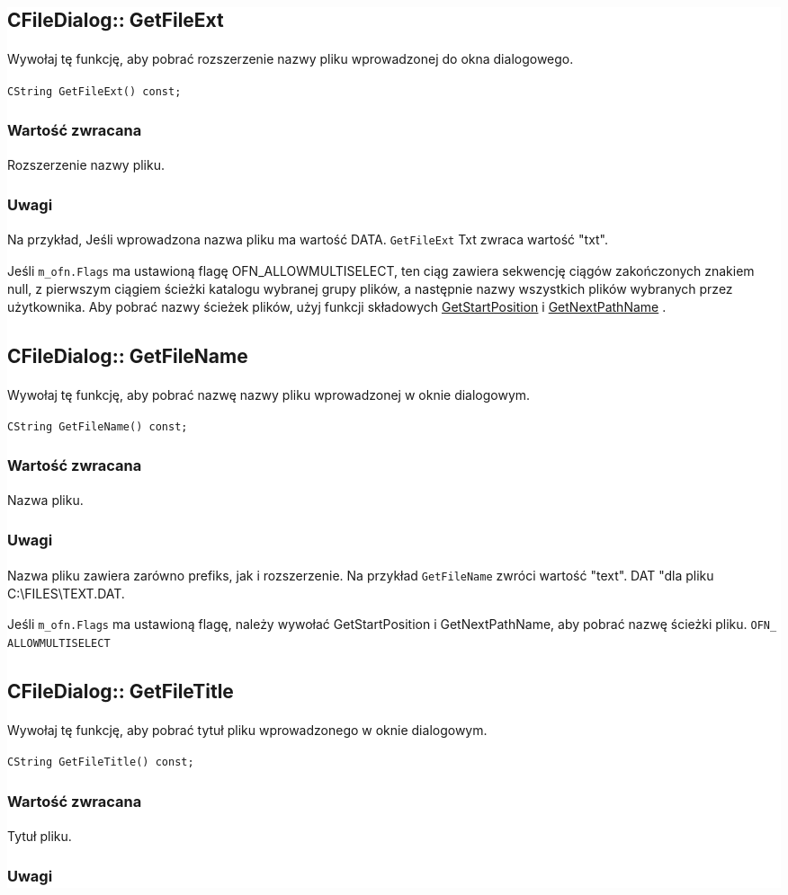 ##  <a name="getfileext"></a>CFileDialog:: GetFileExt

Wywołaj tę funkcję, aby pobrać rozszerzenie nazwy pliku wprowadzonej do okna dialogowego.

```
CString GetFileExt() const;
```

### <a name="return-value"></a>Wartość zwracana

Rozszerzenie nazwy pliku.

### <a name="remarks"></a>Uwagi

Na przykład, Jeśli wprowadzona nazwa pliku ma wartość DATA. `GetFileExt` Txt zwraca wartość "txt".

Jeśli `m_ofn.Flags` ma ustawioną flagę OFN_ALLOWMULTISELECT, ten ciąg zawiera sekwencję ciągów zakończonych znakiem null, z pierwszym ciągiem ścieżki katalogu wybranej grupy plików, a następnie nazwy wszystkich plików wybranych przez użytkownika. Aby pobrać nazwy ścieżek plików, użyj funkcji składowych [GetStartPosition](#getstartposition) i [GetNextPathName](#getnextpathname) .

##  <a name="getfilename"></a>CFileDialog:: GetFileName

Wywołaj tę funkcję, aby pobrać nazwę nazwy pliku wprowadzonej w oknie dialogowym.

```
CString GetFileName() const;
```

### <a name="return-value"></a>Wartość zwracana

Nazwa pliku.

### <a name="remarks"></a>Uwagi

Nazwa pliku zawiera zarówno prefiks, jak i rozszerzenie. Na przykład `GetFileName` zwróci wartość "text". DAT "dla pliku C:\FILES\TEXT.DAT.

Jeśli `m_ofn.Flags` [](#getstartposition) [](#getnextpathname) ma ustawioną flagę, należy wywołać GetStartPosition i GetNextPathName, aby pobrać nazwę ścieżki pliku. `OFN_ALLOWMULTISELECT`

##  <a name="getfiletitle"></a>CFileDialog:: GetFileTitle

Wywołaj tę funkcję, aby pobrać tytuł pliku wprowadzonego w oknie dialogowym.

```
CString GetFileTitle() const;
```

### <a name="return-value"></a>Wartość zwracana

Tytuł pliku.

### <a name="remarks"></a>Uwagi
